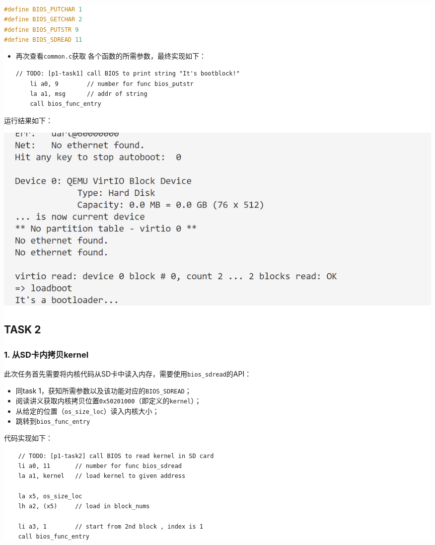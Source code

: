   ```c
  #define BIOS_PUTCHAR 1
  #define BIOS_GETCHAR 2
  #define BIOS_PUTSTR 9
  #define BIOS_SDREAD 11
  ```

- 再次查看`common.c`获取 各个函数的所需参数，最终实现如下：

    ```assembly
    // TODO: [p1-task1] call BIOS to print string "It's bootblock!"
        li a0, 9		// number for func bios_putstr
        la a1, msg		// addr of string
        call bios_func_entry
    ```

运行结果如下：

![image-20220903143223345](prj1.pic/image-20220903143223345.png)

## TASK 2

### 1. 从SD卡内拷贝kernel

此次任务首先需要将内核代码从SD卡中读入内存，需要使用`bios_sdread`的API：

- 同task 1，获知所需参数以及该功能对应的`BIOS_SDREAD`；
- 阅读讲义获取内核拷贝位置`0x50201000`（即定义的`kernel`）；
- 从给定的位置（`os_size_loc`）读入内核大小；
- 跳转到`bios_func_entry`

代码实现如下：

```assembly
	// TODO: [p1-task2] call BIOS to read kernel in SD card
	li a0, 11		// number for func bios_sdread
	la a1, kernel	// load kernel to given address
	
	la x5, os_size_loc
	lh a2, (x5)		// load in block_nums

	li a3, 1		// start from 2nd block , index is 1
	call bios_func_entry

```
